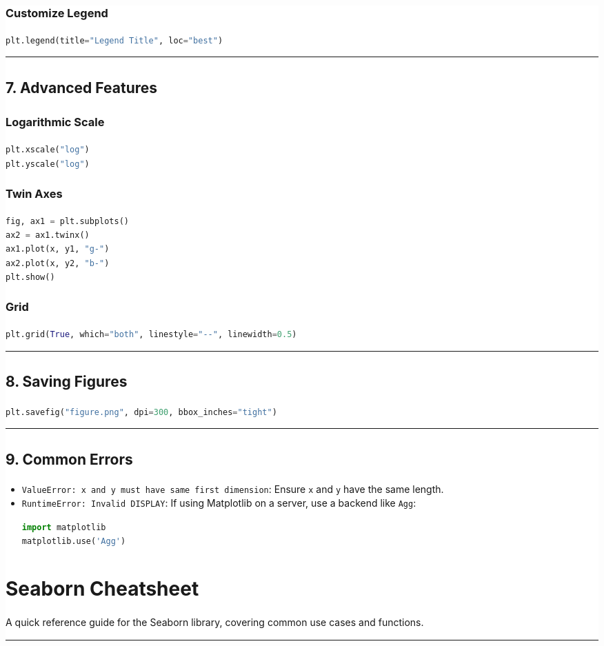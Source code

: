 ### Customize Legend
```python
plt.legend(title="Legend Title", loc="best")
```

---

## 7. **Advanced Features**

### Logarithmic Scale
```python
plt.xscale("log")
plt.yscale("log")
```

### Twin Axes
```python
fig, ax1 = plt.subplots()
ax2 = ax1.twinx()
ax1.plot(x, y1, "g-")
ax2.plot(x, y2, "b-")
plt.show()
```

### Grid
```python
plt.grid(True, which="both", linestyle="--", linewidth=0.5)
```

---

## 8. **Saving Figures**
```python
plt.savefig("figure.png", dpi=300, bbox_inches="tight")
```

---

## 9. **Common Errors**
- `ValueError: x and y must have same first dimension`: Ensure `x` and `y` have the same length.
- `RuntimeError: Invalid DISPLAY`: If using Matplotlib on a server, use a backend like `Agg`:
  ```python
  import matplotlib
  matplotlib.use('Agg')
  ```

# Seaborn Cheatsheet

A quick reference guide for the Seaborn library, covering common use cases and functions.

---
